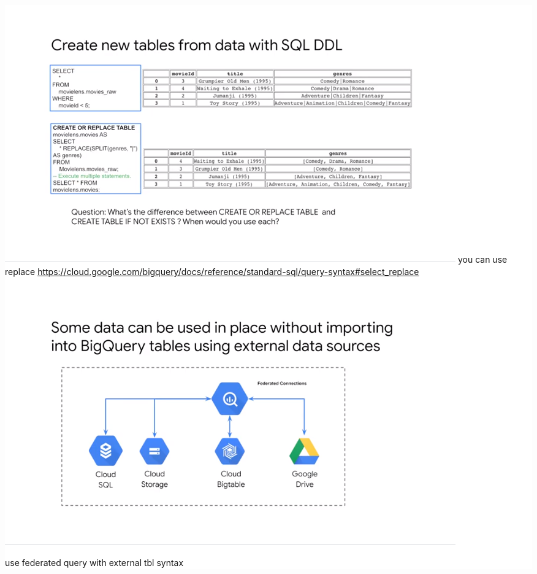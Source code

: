 ![](2020-11-04-13-56-00.png)
you can use replace 
https://cloud.google.com/bigquery/docs/reference/standard-sql/query-syntax#select_replace

![](2020-11-04-13-56-52.png)

use federated query with external tbl syntax